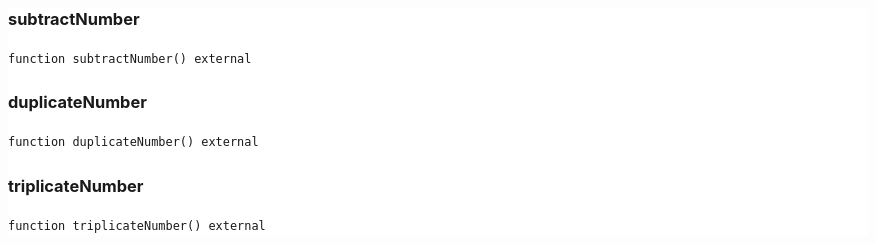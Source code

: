 ### subtractNumber

```solidity
function subtractNumber() external
```

### duplicateNumber

```solidity
function duplicateNumber() external
```

### triplicateNumber

```solidity
function triplicateNumber() external
```

